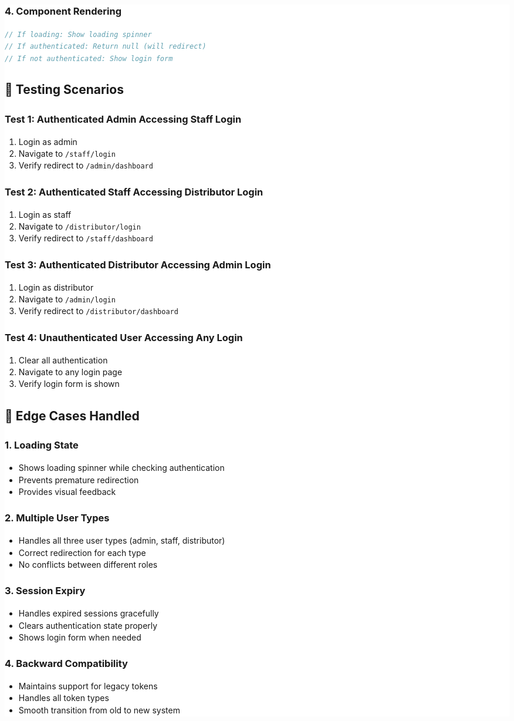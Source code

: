 ### 4. **Component Rendering**
```javascript
// If loading: Show loading spinner
// If authenticated: Return null (will redirect)
// If not authenticated: Show login form
```

## 🧪 Testing Scenarios

### Test 1: Authenticated Admin Accessing Staff Login
1. Login as admin
2. Navigate to `/staff/login`
3. Verify redirect to `/admin/dashboard`

### Test 2: Authenticated Staff Accessing Distributor Login
1. Login as staff
2. Navigate to `/distributor/login`
3. Verify redirect to `/staff/dashboard`

### Test 3: Authenticated Distributor Accessing Admin Login
1. Login as distributor
2. Navigate to `/admin/login`
3. Verify redirect to `/distributor/dashboard`

### Test 4: Unauthenticated User Accessing Any Login
1. Clear all authentication
2. Navigate to any login page
3. Verify login form is shown

## 🚨 Edge Cases Handled

### 1. **Loading State**
- Shows loading spinner while checking authentication
- Prevents premature redirection
- Provides visual feedback

### 2. **Multiple User Types**
- Handles all three user types (admin, staff, distributor)
- Correct redirection for each type
- No conflicts between different roles

### 3. **Session Expiry**
- Handles expired sessions gracefully
- Clears authentication state properly
- Shows login form when needed

### 4. **Backward Compatibility**
- Maintains support for legacy tokens
- Handles all token types
- Smooth transition from old to new system
